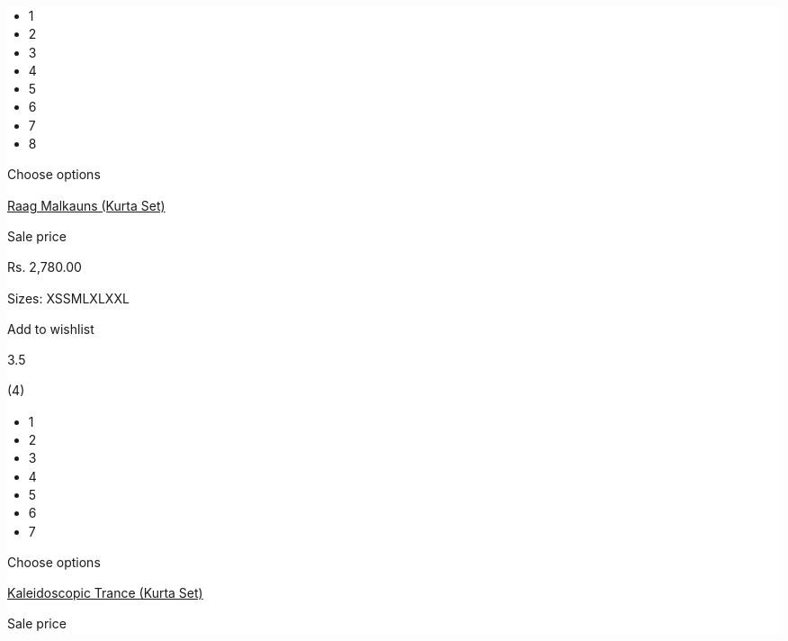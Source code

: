 [](/products/raag-malkauns)

[](/products/raag-malkauns)

[](/products/raag-malkauns)

[](/products/raag-malkauns)

- 1
- 2
- 3
- 4
- 5
- 6
- 7
- 8

Choose options

[Raag Malkauns (Kurta Set)](/products/raag-malkauns)

Sale price

Rs. 2,780.00

Sizes: XSSMLXLXXL

Add to wishlist

3.5

(4)

[](/products/kaleidoscopic-trance)

[](/products/kaleidoscopic-trance)

[](/products/kaleidoscopic-trance)

[](/products/kaleidoscopic-trance)

[](/products/kaleidoscopic-trance)

[](/products/kaleidoscopic-trance)

[](/products/kaleidoscopic-trance)

[](/products/kaleidoscopic-trance)

- 1
- 2
- 3
- 4
- 5
- 6
- 7

Choose options

[Kaleidoscopic Trance (Kurta Set)](/products/kaleidoscopic-trance)

Sale price
